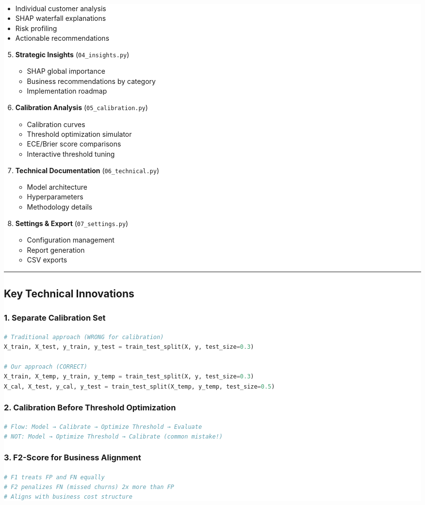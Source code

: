    - Individual customer analysis
   - SHAP waterfall explanations
   - Risk profiling
   - Actionable recommendations

5. **Strategic Insights** (`04_insights.py`)
   
   - SHAP global importance
   - Business recommendations by category
   - Implementation roadmap

6. **Calibration Analysis** (`05_calibration.py`)
   
   - Calibration curves
   - Threshold optimization simulator
   - ECE/Brier score comparisons
   - Interactive threshold tuning

7. **Technical Documentation** (`06_technical.py`)
   
   - Model architecture
   - Hyperparameters
   - Methodology details

8. **Settings & Export** (`07_settings.py`)
   
   - Configuration management
   - Report generation
   - CSV exports

---

## Key Technical Innovations

### 1. **Separate Calibration Set**

```python
# Traditional approach (WRONG for calibration)
X_train, X_test, y_train, y_test = train_test_split(X, y, test_size=0.3)

# Our approach (CORRECT)
X_train, X_temp, y_train, y_temp = train_test_split(X, y, test_size=0.3)
X_cal, X_test, y_cal, y_test = train_test_split(X_temp, y_temp, test_size=0.5)
```

### 2. **Calibration Before Threshold Optimization**

```python
# Flow: Model → Calibrate → Optimize Threshold → Evaluate
# NOT: Model → Optimize Threshold → Calibrate (common mistake!)
```

### 3. **F2-Score for Business Alignment**

```python
# F1 treats FP and FN equally
# F2 penalizes FN (missed churns) 2x more than FP
# Aligns with business cost structure
```
